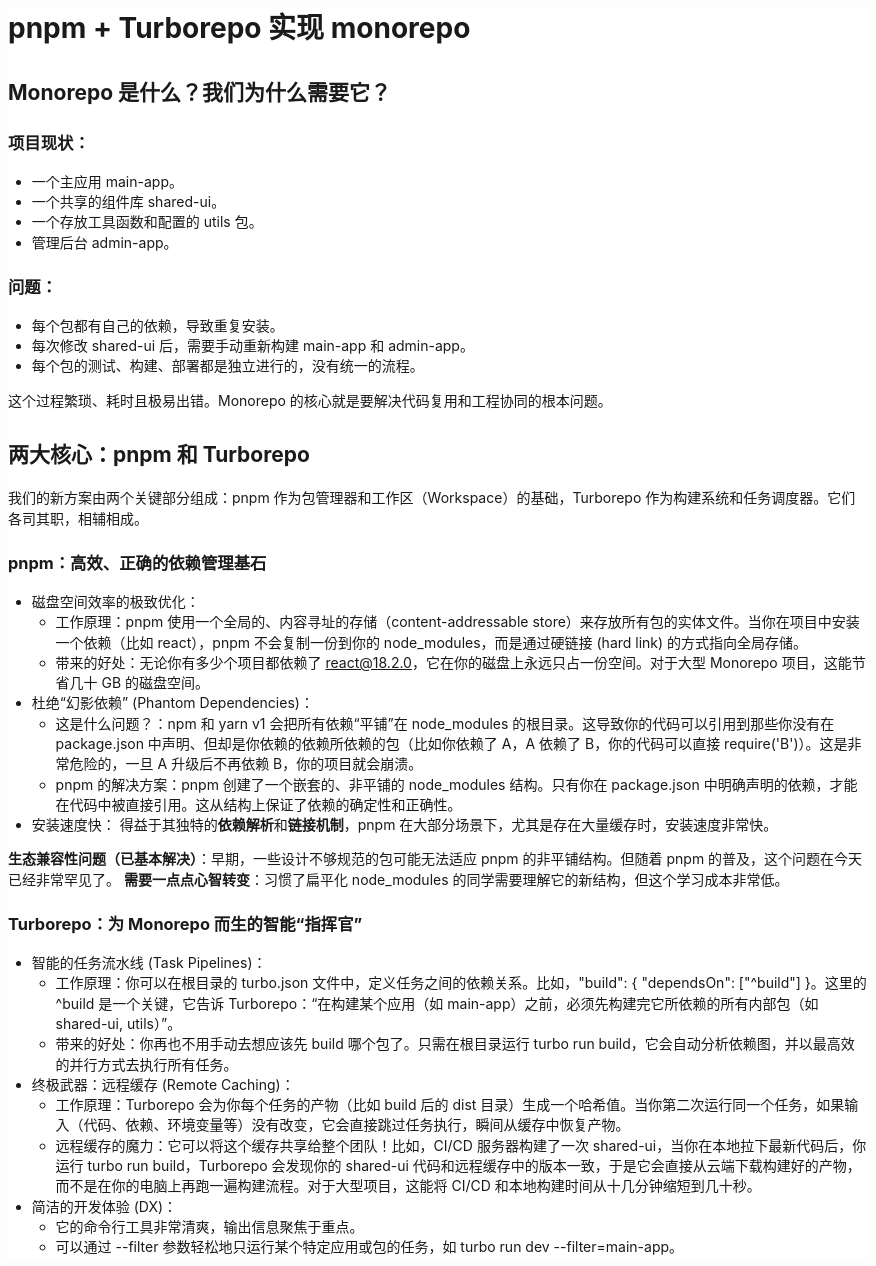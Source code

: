 # pnpm + Turborepo 实现 monorepo

## Monorepo 是什么？我们为什么需要它？

### 项目现状：

- 一个主应用 main-app。
- 一个共享的组件库 shared-ui。
- 一个存放工具函数和配置的 utils 包。
- 管理后台 admin-app。

### 问题：

- 每个包都有自己的依赖，导致重复安装。
- 每次修改 shared-ui 后，需要手动重新构建 main-app 和 admin-app。
- 每个包的测试、构建、部署都是独立进行的，没有统一的流程。

这个过程繁琐、耗时且极易出错。Monorepo 的核心就是要解决代码复用和工程协同的根本问题。

## 两大核心：pnpm 和 Turborepo

我们的新方案由两个关键部分组成：pnpm 作为包管理器和工作区（Workspace）的基础，Turborepo 作为构建系统和任务调度器。它们各司其职，相辅相成。

### pnpm：高效、正确的依赖管理基石

- 磁盘空间效率的极致优化：
  - 工作原理：pnpm 使用一个全局的、内容寻址的存储（content-addressable store）来存放所有包的实体文件。当你在项目中安装一个依赖（比如 react），pnpm 不会复制一份到你的 node_modules，而是通过硬链接 (hard link) 的方式指向全局存储。
  - 带来的好处：无论你有多少个项目都依赖了 react@18.2.0，它在你的磁盘上永远只占一份空间。对于大型 Monorepo 项目，这能节省几十 GB 的磁盘空间。
- 杜绝“幻影依赖” (Phantom Dependencies)：
  - 这是什么问题？：npm 和 yarn v1 会把所有依赖“平铺”在 node_modules 的根目录。这导致你的代码可以引用到那些你没有在 package.json 中声明、但却是你依赖的依赖所依赖的包（比如你依赖了 A，A 依赖了 B，你的代码可以直接 require('B')）。这是非常危险的，一旦 A 升级后不再依赖 B，你的项目就会崩溃。
  - pnpm 的解决方案：pnpm 创建了一个嵌套的、非平铺的 node_modules 结构。只有你在 package.json 中明确声明的依赖，才能在代码中被直接引用。这从结构上保证了依赖的确定性和正确性。
- 安装速度快：
  得益于其独特的**依赖解析**和**链接机制**，pnpm 在大部分场景下，尤其是存在大量缓存时，安装速度非常快。

**生态兼容性问题（已基本解决）**：早期，一些设计不够规范的包可能无法适应 pnpm 的非平铺结构。但随着 pnpm 的普及，这个问题在今天已经非常罕见了。
**需要一点点心智转变**：习惯了扁平化 node_modules 的同学需要理解它的新结构，但这个学习成本非常低。

### Turborepo：为 Monorepo 而生的智能“指挥官”

- 智能的任务流水线 (Task Pipelines)：
  - 工作原理：你可以在根目录的 turbo.json 文件中，定义任务之间的依赖关系。比如，"build": { "dependsOn": ["^build"] }。这里的 ^build 是一个关键，它告诉 Turborepo：“在构建某个应用（如 main-app）之前，必须先构建完它所依赖的所有内部包（如 shared-ui, utils）”。
  - 带来的好处：你再也不用手动去想应该先 build 哪个包了。只需在根目录运行 turbo run build，它会自动分析依赖图，并以最高效的并行方式去执行所有任务。
- 终极武器：远程缓存 (Remote Caching)：
  - 工作原理：Turborepo 会为你每个任务的产物（比如 build 后的 dist 目录）生成一个哈希值。当你第二次运行同一个任务，如果输入（代码、依赖、环境变量等）没有改变，它会直接跳过任务执行，瞬间从缓存中恢复产物。
  - 远程缓存的魔力：它可以将这个缓存共享给整个团队！比如，CI/CD 服务器构建了一次 shared-ui，当你在本地拉下最新代码后，你运行 turbo run build，Turborepo 会发现你的 shared-ui 代码和远程缓存中的版本一致，于是它会直接从云端下载构建好的产物，而不是在你的电脑上再跑一遍构建流程。对于大型项目，这能将 CI/CD 和本地构建时间从十几分钟缩短到几十秒。
- 简洁的开发体验 (DX)：
  - 它的命令行工具非常清爽，输出信息聚焦于重点。
  - 可以通过 --filter 参数轻松地只运行某个特定应用或包的任务，如 turbo run dev --filter=main-app。
